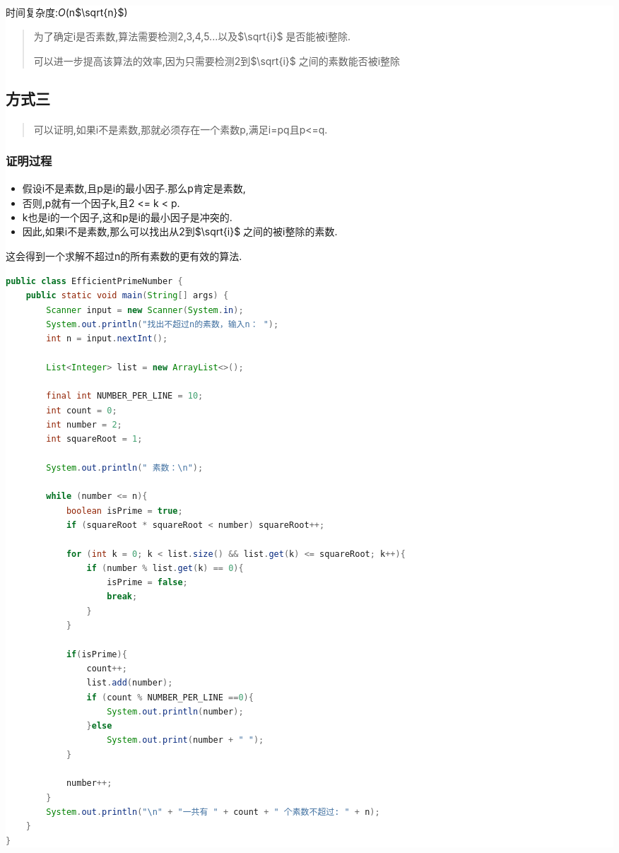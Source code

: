 时间复杂度:*O*(n$\sqrt{n}$)



> 为了确定i是否素数,算法需要检测2,3,4,5...以及$\sqrt{i}$ 是否能被i整除.
>
> 可以进一步提高该算法的效率,因为只需要检测2到$\sqrt{i}$ 之间的素数能否被i整除



## 方式三

> 可以证明,如果i不是素数,那就必须存在一个素数p,满足i=pq且p<=q.

### 证明过程

- 假设i不是素数,且p是i的最小因子.那么p肯定是素数,
- 否则,p就有一个因子k,且2 <= k < p.
- k也是i的一个因子,这和p是i的最小因子是冲突的.
- 因此,如果i不是素数,那么可以找出从2到$\sqrt{i}$ 之间的被i整除的素数.

这会得到一个求解不超过n的所有素数的更有效的算法.

```java
public class EfficientPrimeNumber {
    public static void main(String[] args) {
        Scanner input = new Scanner(System.in);
        System.out.println("找出不超过n的素数，输入n： ");
        int n = input.nextInt();

        List<Integer> list = new ArrayList<>();

        final int NUMBER_PER_LINE = 10;
        int count = 0;
        int number = 2;
        int squareRoot = 1;

        System.out.println(" 素数：\n");

        while (number <= n){
            boolean isPrime = true;
            if (squareRoot * squareRoot < number) squareRoot++;
            
            for (int k = 0; k < list.size() && list.get(k) <= squareRoot; k++){
                if (number % list.get(k) == 0){
                    isPrime = false;
                    break;
                }
            }
            
            if(isPrime){
                count++;
                list.add(number);
                if (count % NUMBER_PER_LINE ==0){
                    System.out.println(number);
                }else
                    System.out.print(number + " ");
            }
            
            number++;
        }
        System.out.println("\n" + "一共有 " + count + " 个素数不超过: " + n);
    }
}
```
